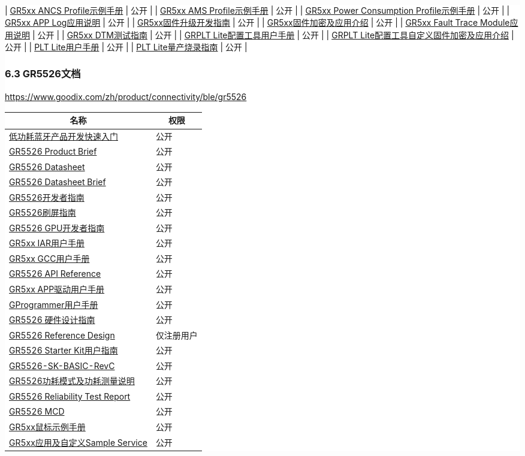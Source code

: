 | [GR5xx ANCS Profile示例手册](https://docs.goodix.com/zh/online/ancs_profile_bl) | 公开       |
| [GR5xx AMS Profile示例手册](https://docs.goodix.com/zh/online/ams_profile_bl) | 公开       |
| [GR5xx Power Consumption Profile示例手册](https://docs.goodix.com/zh/online/power_consumption_bl) | 公开       |
| [GR5xx APP Log应用说明](https://docs.goodix.com/zh/online/app_log_bl) | 公开       |
| [GR5xx固件升级开发指南](https://docs.goodix.com/zh/online/firmware_upgrade_bl) | 公开       |
| [GR5xx固件加密及应用介绍](https://docs.goodix.com/zh/online/firmware_encryption_bl) | 公开       |
| [GR5xx Fault Trace Module应用说明](https://docs.goodix.com/zh/online/fault_trace_bl) | 公开       |
| [GR5xx DTM测试指南](https://docs.goodix.com/zh/online/dtm_test_bl) | 公开       |
| [GRPLT Lite配置工具用户手册](https://docs.goodix.com/zh/online/grplt_lite_configuration_tool_user_guide) | 公开       |
| [GRPLT Lite配置工具自定义固件加密及应用介绍](https://docs.goodix.com/zh/online/grplt_lite_configuration_tool_firmware_introduction) | 公开       |
| [PLT Lite用户手册](https://docs.goodix.com/zh/online/plt_lite_guide_bl) | 公开       |
| [PLT Lite量产烧录指南](https://docs.goodix.com/zh/online/plt_lite_programming_guide_bl) | 公开       |




### 6.3 GR5526文档
https://www.goodix.com/zh/product/connectivity/ble/gr5526

| 名称 | 权限     |
| ------------------------------------------------------------ | ---------- |
| [低功耗蓝牙产品开发快速入门](https://docs.goodix.com/zh/online/bluetooth_le_getting_started) | 公开 |
| [GR5526 Product Brief](https://www.goodix.com/zh/docview/GR5526%20Product%20Brief_Rev.1.2?objectId=166&objectType=document&version=446) | 公开       |
| [GR5526 Datasheet](https://docs.goodix.com/zh/online/datasheet_bl_b) | 公开       |
| [GR5526 Datasheet Brief](https://docs.goodix.com/zh/online/datasheet_brief_bl_b/Rev.1.1) | 公开 |
| [GR5526开发者指南](https://docs.goodix.com/zh/online/developer_guide_bl_b) | 公开 |
| [GR5526刷屏指南](https://docs.goodix.com/zh/online/display_refresh_guide_bl_b) | 公开 |
| [GR5526 GPU开发者指南](https://docs.goodix.com/zh/online/gpu_guide_bl_b) | 公开 |
| [GR5xx IAR用户手册](https://docs.goodix.com/zh/online/gr55xx_iar_user_guide) | 公开       |
| [GR5xx GCC用户手册](https://docs.goodix.com/zh/online/gr55xx_gcc_user_guide) | 公开       |
| [GR5526 API Reference](https://docs.goodix.com/zh/online/api_reference_bl_b) | 公开 |
| [GR5xx APP驱动用户手册](https://docs.goodix.com/zh/online/app_driver_bl) | 公开 |
| [GProgrammer用户手册](https://docs.goodix.com/zh/online/gprogrammer_user_guide) | 公开 |
| [GR5526 硬件设计指南](https://docs.goodix.com/zh/online/hardware_design_guidelines_bl_b) | 公开       |
| [GR5526 Reference Design](https://www.goodix.com/zh/docview/GR5526%20Reference%20Design_V1.0?objectId=280&objectType=document&version=443) | 仅注册用户       |
| [GR5526 Starter Kit用户指南](https://docs.goodix.com/zh/online/starter_kit_manual_bl_b) | 公开      |
| [GR5526-SK-BASIC-RevC](https://www.goodix.com/zh/docview/GR5526-SK-BASIC-RevC_V1.0?objectId=278&objectType=document&version=449) | 公开       |
| [GR5526功耗模式及功耗测量说明](https://docs.goodix.com/zh/online/power_application_bl_b) | 公开 |
| [GR5526 Reliability Test Report](https://docs.goodix.com/zh/online/reliablity_report_bl_b) | 公开      |
| [GR5526 MCD](https://www.goodix.com/zh/docview/GR5526%20MCD_V1.1?objectId=276&objectType=document&version=447) | 公开      |
| [GR5xx鼠标示例手册](https://docs.goodix.com/zh/online/hid_mouse_bl) | 公开 |
| [GR5xx应用及自定义Sample Service](https://docs.goodix.com/zh/online/custom_sample_service_bl) | 公开 |